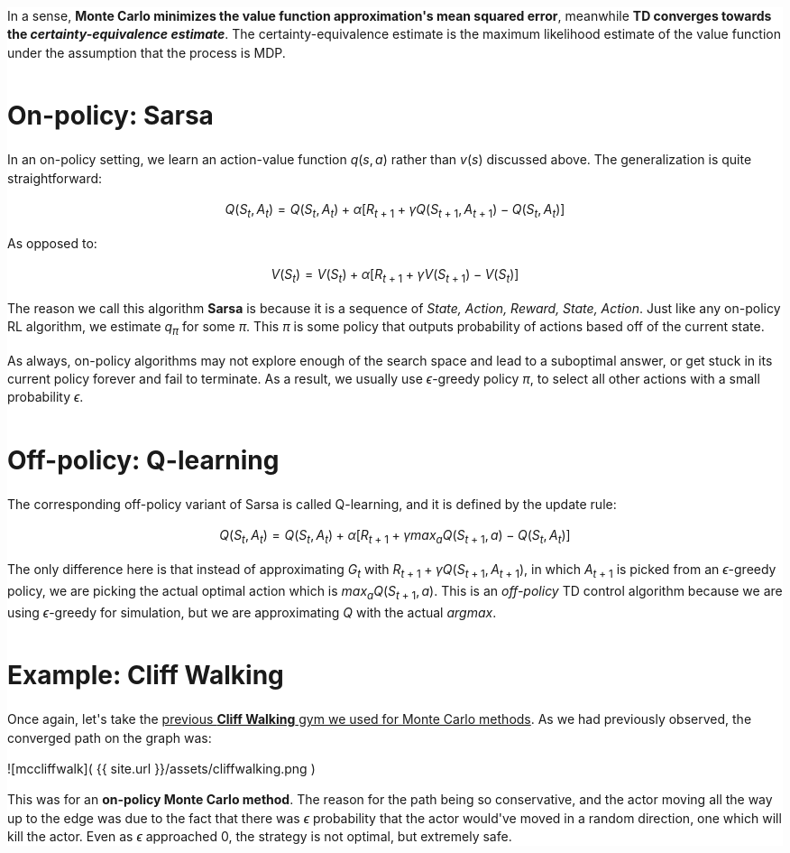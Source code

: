 In a sense, **Monte Carlo minimizes the value function approximation's mean squared error**, meanwhile **TD converges towards the _certainty-equivalence estimate_**. The certainty-equivalence estimate is the maximum likelihood estimate of the value function under the assumption that the process is MDP.

# On-policy: Sarsa

In an on-policy setting, we learn an action-value function $q(s,a)$ rather than $v(s)$ discussed above. The generalization is quite straightforward:

$$
Q(S_t, A_t) = Q(S_t, A_t) + \alpha [ R_{t+1} + \gamma Q(S_{t+1}, A_{t+1}) - Q(S_t, A_t)]
$$

As opposed to:

$$
V(S_t) = V(S_t) + \alpha [ R_{t+1} + \gamma V(S_{t+1}) - V(S_t)]
$$

The reason we call this algorithm **Sarsa** is because it is a sequence of _State, Action, Reward, State, Action_. Just like any on-policy RL algorithm, we estimate $q_\pi$ for some $\pi$. This $\pi$ is some policy that outputs probability of actions based off of the current state.

As always, on-policy algorithms may not explore enough of the search space and lead to a suboptimal answer, or get stuck in its current policy forever and fail to terminate. As a result, we usually use $\epsilon$-greedy policy $\pi$, to select all other actions with a small probability $\epsilon$.

# Off-policy: Q-learning

The corresponding off-policy variant of Sarsa is called Q-learning, and it is defined by the update rule:

$$
Q(S_t, A_t) = Q(S_t, A_t) + \alpha [ R_{t+1} + \gamma max_a Q(S_{t+1}, a) - Q(S_t, A_t) ]
$$

The only difference here is that instead of approximating $G_t$ with $R_{t+1} + \gamma Q(S_{t+1}, A_{t+1})$, in which $A_{t+1}$ is picked from an $\epsilon$-greedy policy, we are picking the actual optimal action which is $max_a Q(S_{t+1}, a)$. This is an _off-policy_ TD control algorithm because we are using $\epsilon$-greedy for simulation, but we are approximating $Q$ with the actual $argmax$.

# Example: Cliff Walking

Once again, let's take the [previous **Cliff Walking** gym we used for Monte Carlo methods](https://github.com/OneRaynyDay/RLEngine). As we had previously observed, the converged path on the graph was:

![mccliffwalk]( {{ site.url }}/assets/cliffwalking.png )

This was for an **on-policy Monte Carlo method**. The reason for the path being so conservative, and the actor moving all the way up to the edge was due to the fact that there was $\epsilon$ probability that the actor would've moved in a random direction, one which will kill the actor. Even as $\epsilon$ approached 0, the strategy is not optimal, but extremely safe.
